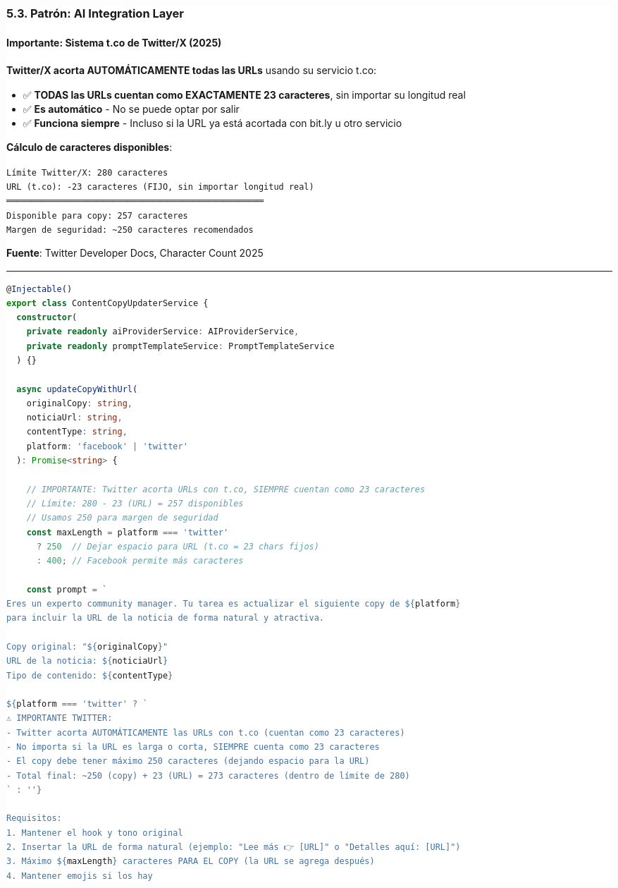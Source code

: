 
### 5.3. Patrón: AI Integration Layer

#### **Importante: Sistema t.co de Twitter/X (2025)**

**Twitter/X acorta AUTOMÁTICAMENTE todas las URLs** usando su servicio t.co:
- ✅ **TODAS las URLs cuentan como EXACTAMENTE 23 caracteres**, sin importar su longitud real
- ✅ **Es automático** - No se puede optar por salir
- ✅ **Funciona siempre** - Incluso si la URL ya está acortada con bit.ly u otro servicio

**Cálculo de caracteres disponibles**:
```
Límite Twitter/X: 280 caracteres
URL (t.co): -23 caracteres (FIJO, sin importar longitud real)
═══════════════════════════════════════════════════
Disponible para copy: 257 caracteres
Margen de seguridad: ~250 caracteres recomendados
```

**Fuente**: Twitter Developer Docs, Character Count 2025

---

```typescript
@Injectable()
export class ContentCopyUpdaterService {
  constructor(
    private readonly aiProviderService: AIProviderService,
    private readonly promptTemplateService: PromptTemplateService
  ) {}

  async updateCopyWithUrl(
    originalCopy: string,
    noticiaUrl: string,
    contentType: string,
    platform: 'facebook' | 'twitter'
  ): Promise<string> {

    // IMPORTANTE: Twitter acorta URLs con t.co, SIEMPRE cuentan como 23 caracteres
    // Límite: 280 - 23 (URL) = 257 disponibles
    // Usamos 250 para margen de seguridad
    const maxLength = platform === 'twitter'
      ? 250  // Dejar espacio para URL (t.co = 23 chars fijos)
      : 400; // Facebook permite más caracteres

    const prompt = `
Eres un experto community manager. Tu tarea es actualizar el siguiente copy de ${platform}
para incluir la URL de la noticia de forma natural y atractiva.

Copy original: "${originalCopy}"
URL de la noticia: ${noticiaUrl}
Tipo de contenido: ${contentType}

${platform === 'twitter' ? `
⚠️ IMPORTANTE TWITTER:
- Twitter acorta AUTOMÁTICAMENTE las URLs con t.co (cuentan como 23 caracteres)
- No importa si la URL es larga o corta, SIEMPRE cuenta como 23 caracteres
- El copy debe tener máximo 250 caracteres (dejando espacio para la URL)
- Total final: ~250 (copy) + 23 (URL) = 273 caracteres (dentro de límite de 280)
` : ''}

Requisitos:
1. Mantener el hook y tono original
2. Insertar la URL de forma natural (ejemplo: "Lee más 👉 [URL]" o "Detalles aquí: [URL]")
3. Máximo ${maxLength} caracteres PARA EL COPY (la URL se agrega después)
4. Mantener emojis si los hay
```